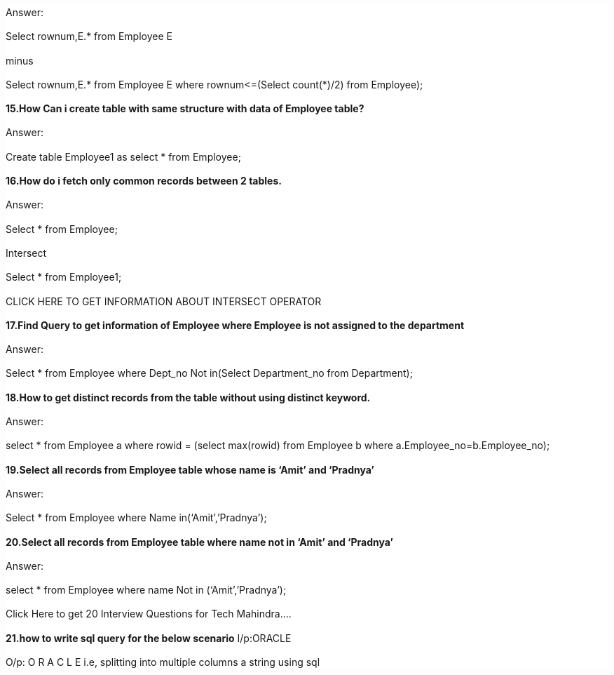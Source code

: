 Answer:

Select rownum,E.* from Employee E

minus

Select rownum,E.* from Employee E where rownum<=(Select count(*)/2) from Employee);

**15.How Can i create table with same structure with data of Employee table?**

Answer:

Create table Employee1 as select * from Employee;

**16.How do i fetch only common records between 2 tables.**

Answer:

Select * from Employee;

Intersect

Select * from Employee1;

CLICK HERE TO GET INFORMATION ABOUT INTERSECT OPERATOR

**17.Find Query to get information of Employee where Employee is not assigned to the department**

Answer:

Select * from Employee where Dept_no Not in(Select Department_no from Department);

**18.How to get distinct records from the table without using distinct keyword.**

Answer:

select * from Employee a where  rowid = (select max(rowid) from Employee b where  a.Employee_no=b.Employee_no);

**19.Select all records from Employee table whose name is ‘Amit’ and ‘Pradnya’**

Answer:

Select * from Employee where Name in(‘Amit’,’Pradnya’);

**20.Select all records from Employee table where name not in ‘Amit’ and ‘Pradnya’**

Answer:

select * from Employee where name Not  in (‘Amit’,’Pradnya’);

Click Here to get  20 Interview Questions for Tech Mahindra….

**21.how to write sql query for the below scenario**
I/p:ORACLE

O/p:
O
R
A
C
L
E
i.e, splitting into multiple columns a string using sql
